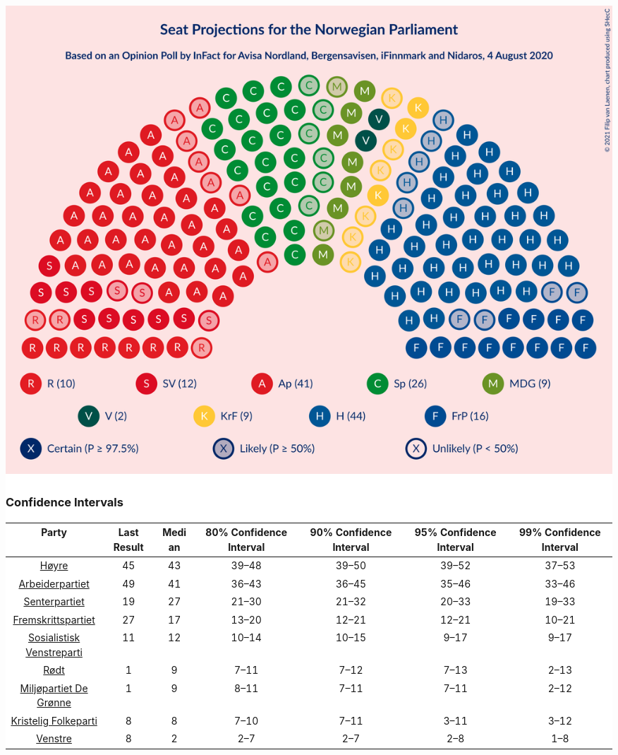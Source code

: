 ![Graph with seating plan not yet produced](2020-08-04-InFact-seating-plan.png "Seating Plan")

### Confidence Intervals

| Party | Last Result | Median | 80% Confidence Interval | 90% Confidence Interval | 95% Confidence Interval | 99% Confidence Interval |
|:-----:|:-----------:|:------:|:-----------------------:|:-----------------------:|:-----------------------:|:-----------------------:|
| <a href="#høyre">Høyre</a> | 45 | 43 | 39–48 |39–50 |39–52 |37–53 |
| <a href="#arbeiderpartiet">Arbeiderpartiet</a> | 49 | 41 | 36–43 |36–45 |35–46 |33–46 |
| <a href="#senterpartiet">Senterpartiet</a> | 19 | 27 | 21–30 |21–32 |20–33 |19–33 |
| <a href="#fremskrittspartiet">Fremskrittspartiet</a> | 27 | 17 | 13–20 |12–21 |12–21 |10–21 |
| <a href="#sosialistisk-venstreparti">Sosialistisk Venstreparti</a> | 11 | 12 | 10–14 |10–15 |9–17 |9–17 |
| <a href="#rødt">Rødt</a> | 1 | 9 | 7–11 |7–12 |7–13 |2–13 |
| <a href="#miljøpartiet-de-grønne">Miljøpartiet De Grønne</a> | 1 | 9 | 8–11 |7–11 |7–11 |2–12 |
| <a href="#kristelig-folkeparti">Kristelig Folkeparti</a> | 8 | 8 | 7–10 |7–11 |3–11 |3–12 |
| <a href="#venstre">Venstre</a> | 8 | 2 | 2–7 |2–7 |2–8 |1–8 |
